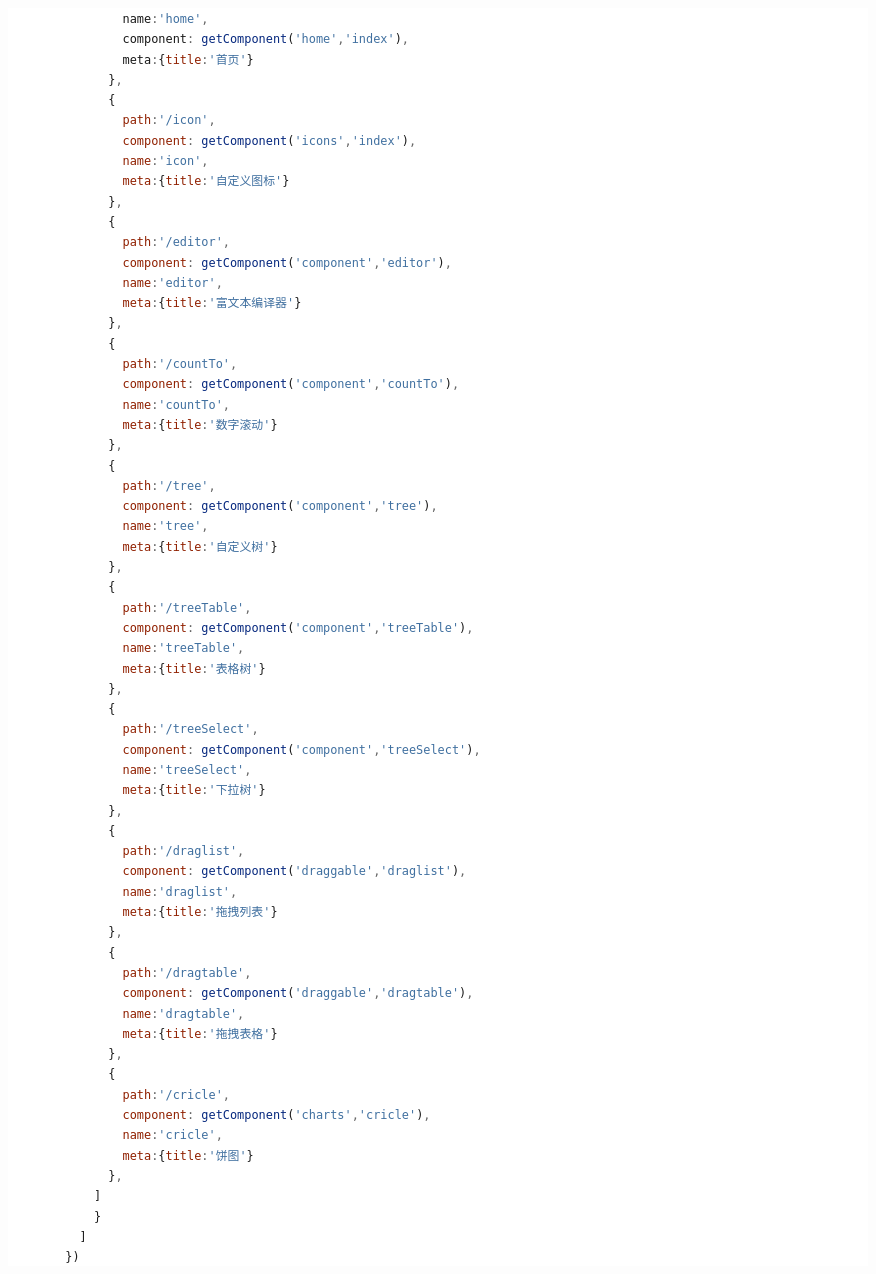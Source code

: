 ```javascript
                name:'home',
                component: getComponent('home','index'),
                meta:{title:'首页'}
              },
              {
                path:'/icon',
                component: getComponent('icons','index'),
                name:'icon',
                meta:{title:'自定义图标'}
              },
              {
                path:'/editor',
                component: getComponent('component','editor'),
                name:'editor',
                meta:{title:'富文本编译器'}
              },
              {
                path:'/countTo',
                component: getComponent('component','countTo'),
                name:'countTo',
                meta:{title:'数字滚动'}
              },
              {
                path:'/tree',
                component: getComponent('component','tree'),
                name:'tree',
                meta:{title:'自定义树'}
              },
              {
                path:'/treeTable',
                component: getComponent('component','treeTable'),
                name:'treeTable',
                meta:{title:'表格树'}
              },
              {
                path:'/treeSelect',
                component: getComponent('component','treeSelect'),
                name:'treeSelect',
                meta:{title:'下拉树'}
              },
              {
                path:'/draglist',
                component: getComponent('draggable','draglist'),
                name:'draglist',
                meta:{title:'拖拽列表'}
              },
              {
                path:'/dragtable',
                component: getComponent('draggable','dragtable'),
                name:'dragtable',
                meta:{title:'拖拽表格'}
              },
              {
                path:'/cricle',
                component: getComponent('charts','cricle'),
                name:'cricle',
                meta:{title:'饼图'}
              },
            ]
            }
          ]
        })
```